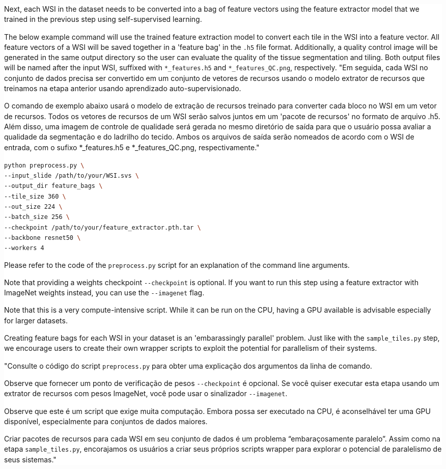 Next, each WSI in the dataset needs to be converted into a bag of feature vectors using the feature extractor model that we trained in the previous step using self-supervised learning.

The below example command will use the trained feature extraction model to convert each tile in the WSI into a feature vector. All feature vectors of a WSI will be saved together in a 'feature bag' in the `.h5` file format. Additionally, a quality control image will be generated in the same output directory so the user can evaluate the quality of the tissue segmentation and tiling. Both output files will be named after the input WSI, suffixed with `*_features.h5` and `*_features_QC.png`, respectively.
"Em seguida, cada WSI no conjunto de dados precisa ser convertido em um conjunto de vetores de recursos usando o modelo extrator de recursos que treinamos na etapa anterior usando aprendizado auto-supervisionado.

O comando de exemplo abaixo usará o modelo de extração de recursos treinado para converter cada bloco no WSI em um vetor de recursos. Todos os vetores de recursos de um WSI serão salvos juntos em um 'pacote de recursos' no formato de arquivo .h5. Além disso, uma imagem de controle de qualidade será gerada no mesmo diretório de saída para que o usuário possa avaliar a qualidade da segmentação e do ladrilho do tecido. Ambos os arquivos de saída serão nomeados de acordo com o WSI de entrada, com o sufixo *_features.h5 e *_features_QC.png, respectivamente."

```sh
python preprocess.py \
--input_slide /path/to/your/WSI.svs \
--output_dir feature_bags \
--tile_size 360 \
--out_size 224 \
--batch_size 256 \
--checkpoint /path/to/your/feature_extractor.pth.tar \
--backbone resnet50 \
--workers 4
```

Please refer to the code of the `preprocess.py` script for an explanation of the command line arguments.

Note that providing a weights checkpoint `--checkpoint` is optional. If you want to run this step using a feature extractor with ImageNet weights instead, you can use the `--imagenet` flag.

Note that this is a very compute-intensive script. While it can be run on the CPU, having a GPU available is advisable especially for larger datasets.

Creating feature bags for each WSI in your dataset is an 'embarassingly parallel' problem. Just like with the `sample_tiles.py` step, we encourage users to create their own wrapper scripts to exploit the potential for parallelism of their systems.

"Consulte o código do script `preprocess.py` para obter uma explicação dos argumentos da linha de comando.

Observe que fornecer um ponto de verificação de pesos `--checkpoint` é opcional. Se você quiser executar esta etapa usando um extrator de recursos com pesos ImageNet, você pode usar o sinalizador `--imagenet`.

Observe que este é um script que exige muita computação. Embora possa ser executado na CPU, é aconselhável ter uma GPU disponível, especialmente para conjuntos de dados maiores.

Criar pacotes de recursos para cada WSI em seu conjunto de dados é um problema “embaraçosamente paralelo”. Assim como na etapa `sample_tiles.py`, encorajamos os usuários a criar seus próprios scripts wrapper para explorar o potencial de paralelismo de seus sistemas."
